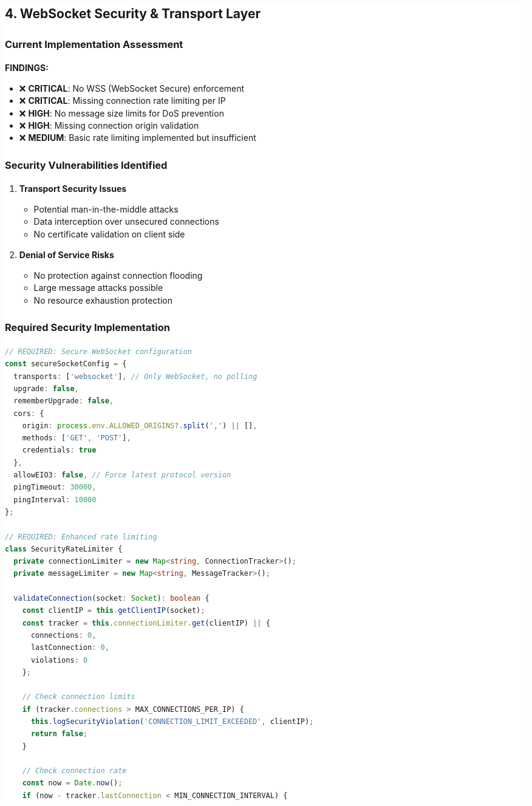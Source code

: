 
## 4. WebSocket Security & Transport Layer

### Current Implementation Assessment

**FINDINGS:**
- ❌ **CRITICAL**: No WSS (WebSocket Secure) enforcement
- ❌ **CRITICAL**: Missing connection rate limiting per IP
- ❌ **HIGH**: No message size limits for DoS prevention
- ❌ **HIGH**: Missing connection origin validation
- ❌ **MEDIUM**: Basic rate limiting implemented but insufficient

### Security Vulnerabilities Identified

1. **Transport Security Issues**
   - Potential man-in-the-middle attacks
   - Data interception over unsecured connections
   - No certificate validation on client side

2. **Denial of Service Risks**
   - No protection against connection flooding
   - Large message attacks possible
   - No resource exhaustion protection

### Required Security Implementation

```typescript
// REQUIRED: Secure WebSocket configuration
const secureSocketConfig = {
  transports: ['websocket'], // Only WebSocket, no polling
  upgrade: false,
  rememberUpgrade: false,
  cors: {
    origin: process.env.ALLOWED_ORIGINS?.split(',') || [],
    methods: ['GET', 'POST'],
    credentials: true
  },
  allowEIO3: false, // Force latest protocol version
  pingTimeout: 30000,
  pingInterval: 10000
};

// REQUIRED: Enhanced rate limiting
class SecurityRateLimiter {
  private connectionLimiter = new Map<string, ConnectionTracker>();
  private messageLimiter = new Map<string, MessageTracker>();

  validateConnection(socket: Socket): boolean {
    const clientIP = this.getClientIP(socket);
    const tracker = this.connectionLimiter.get(clientIP) || {
      connections: 0,
      lastConnection: 0,
      violations: 0
    };

    // Check connection limits
    if (tracker.connections > MAX_CONNECTIONS_PER_IP) {
      this.logSecurityViolation('CONNECTION_LIMIT_EXCEEDED', clientIP);
      return false;
    }

    // Check connection rate
    const now = Date.now();
    if (now - tracker.lastConnection < MIN_CONNECTION_INTERVAL) {
```